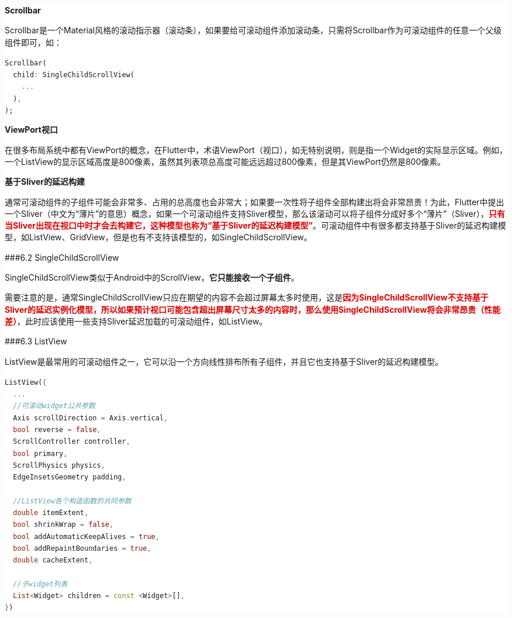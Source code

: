 **Scrollbar**

Scrollbar是一个Material风格的滚动指示器（滚动条），如果要给可滚动组件添加滚动条，只需将Scrollbar作为可滚动组件的任意一个父级组件即可，如：

```dart
Scrollbar(
  child: SingleChildScrollView(
    ...
  ),
);
```

**ViewPort视口**

在很多布局系统中都有ViewPort的概念，在Flutter中，术语ViewPort（视口），如无特别说明，则是指一个Widget的实际显示区域。例如，一个ListView的显示区域高度是800像素，虽然其列表项总高度可能远远超过800像素，但是其ViewPort仍然是800像素。

**基于Sliver的延迟构建**

通常可滚动组件的子组件可能会非常多、占用的总高度也会非常大；如果要一次性将子组件全部构建出将会非常昂贵！为此，Flutter中提出一个Sliver（中文为“薄片”的意思）概念，如果一个可滚动组件支持Sliver模型，那么该滚动可以将子组件分成好多个“薄片”（Sliver），<font color="#dd0000">**只有当Sliver出现在视口中时才会去构建它，这种模型也称为“基于Sliver的延迟构建模型”**</font>。可滚动组件中有很多都支持基于Sliver的延迟构建模型，如ListView、GridView，但是也有不支持该模型的，如SingleChildScrollView。

###6.2 SingleChildScrollView

SingleChildScrollView类似于Android中的ScrollView，**它只能接收一个子组件**。

需要注意的是，通常SingleChildScrollView只应在期望的内容不会超过屏幕太多时使用，这是<font color="#dd0000">**因为SingleChildScrollView不支持基于Sliver的延迟实例化模型，所以如果预计视口可能包含超出屏幕尺寸太多的内容时，那么使用SingleChildScrollView将会非常昂贵（性能差）**</font>，此时应该使用一些支持Sliver延迟加载的可滚动组件，如ListView。

###6.3 ListView

ListView是最常用的可滚动组件之一，它可以沿一个方向线性排布所有子组件，并且它也支持基于Sliver的延迟构建模型。

```dart
ListView({
  ...  
  //可滚动widget公共参数
  Axis scrollDirection = Axis.vertical,
  bool reverse = false,
  ScrollController controller,
  bool primary,
  ScrollPhysics physics,
  EdgeInsetsGeometry padding,

  //ListView各个构造函数的共同参数  
  double itemExtent,
  bool shrinkWrap = false,
  bool addAutomaticKeepAlives = true,
  bool addRepaintBoundaries = true,
  double cacheExtent,

  //子widget列表
  List<Widget> children = const <Widget>[],
})
```

